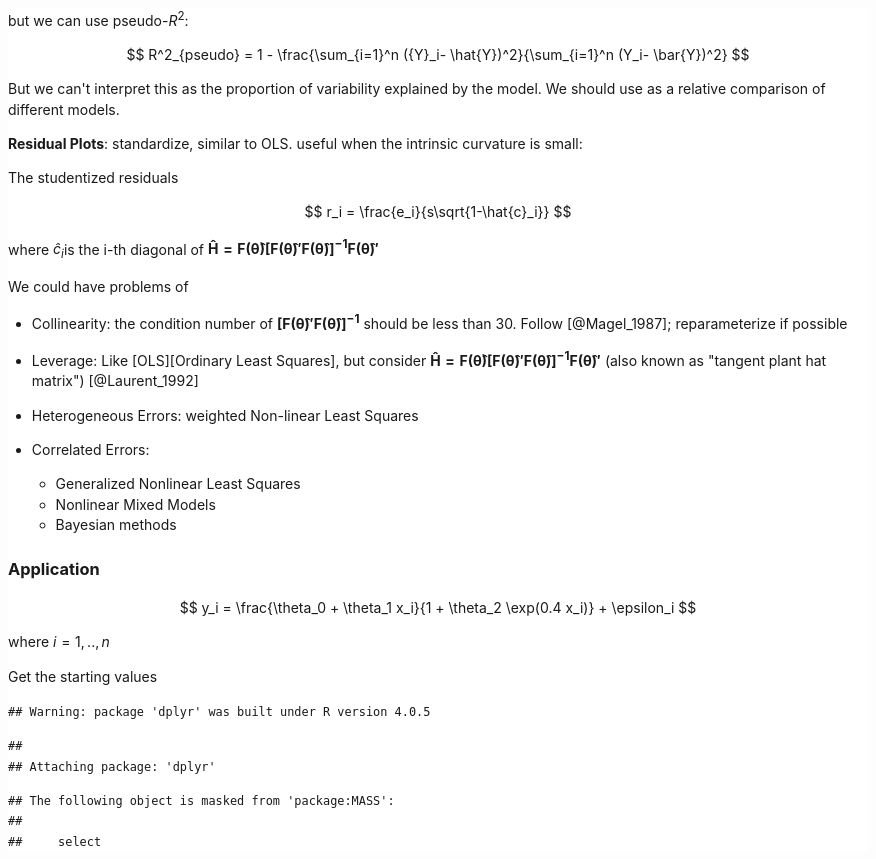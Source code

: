 but we can use pseudo-$R^2$:

$$
R^2_{pseudo} = 1 - \frac{\sum_{i=1}^n ({Y}_i- \hat{Y})^2}{\sum_{i=1}^n (Y_i- \bar{Y})^2}
$$

But we can't interpret this as the proportion of variability explained by the model. We should use as a relative comparison of different models.

**Residual Plots**: standardize, similar to OLS. useful when the intrinsic curvature is small:

The studentized residuals

$$
r_i = \frac{e_i}{s\sqrt{1-\hat{c}_i}}
$$

where $\hat{c}_i$is the i-th diagonal of $\mathbf{\hat{H}= F(\hat{\theta})[F(\hat{\theta})'F(\hat{\theta})]^{-1}F(\hat{\theta})'}$

We could have problems of

-   Collinearity: the condition number of $\mathbf{[F(\hat{\theta})'F(\hat{\theta})]^{-1}}$ should be less than 30. Follow [@Magel_1987]; reparameterize if possible

-   Leverage: Like [OLS][Ordinary Least Squares], but consider $\mathbf{\hat{H}= F(\hat{\theta})[F(\hat{\theta})'F(\hat{\theta})]^{-1}F(\hat{\theta})'}$ (also known as "tangent plant hat matrix") [@Laurent_1992]

-   Heterogeneous Errors: weighted Non-linear Least Squares

-   Correlated Errors:

    -   Generalized Nonlinear Least Squares
    -   Nonlinear Mixed Models
    -   Bayesian methods

### Application

$$
y_i = \frac{\theta_0 + \theta_1 x_i}{1 + \theta_2 \exp(0.4 x_i)} + \epsilon_i
$$

where $i = 1,..,n$

Get the starting values


```
## Warning: package 'dplyr' was built under R version 4.0.5
```

```
## 
## Attaching package: 'dplyr'
```

```
## The following object is masked from 'package:MASS':
## 
##     select
```

